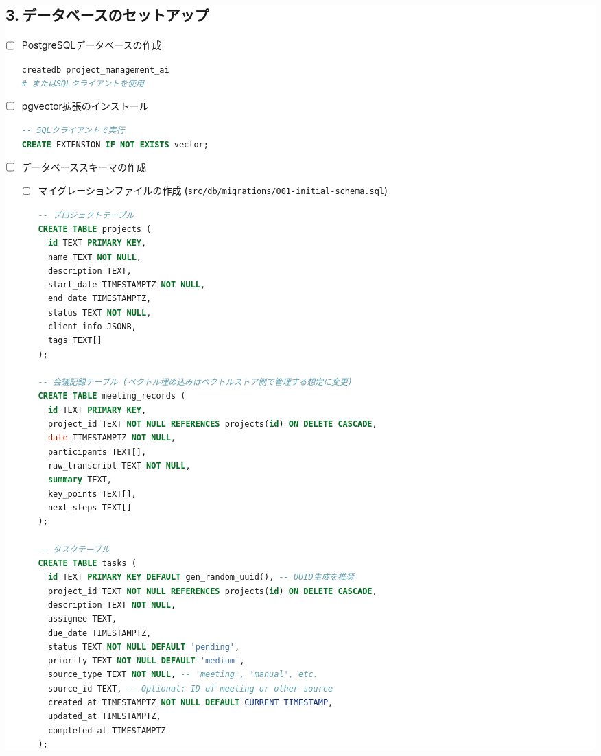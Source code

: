 ## 3. データベースのセットアップ

- [ ] PostgreSQLデータベースの作成
  ```bash
  createdb project_management_ai
  # またはSQLクライアントを使用
  ```
- [ ] pgvector拡張のインストール
  ```sql
  -- SQLクライアントで実行
  CREATE EXTENSION IF NOT EXISTS vector;
  ```
- [ ] データベーススキーマの作成

  - [ ] マイグレーションファイルの作成 (`src/db/migrations/001-initial-schema.sql`)

    ```sql
    -- プロジェクトテーブル
    CREATE TABLE projects (
      id TEXT PRIMARY KEY,
      name TEXT NOT NULL,
      description TEXT,
      start_date TIMESTAMPTZ NOT NULL,
      end_date TIMESTAMPTZ,
      status TEXT NOT NULL,
      client_info JSONB,
      tags TEXT[]
    );

    -- 会議記録テーブル (ベクトル埋め込みはベクトルストア側で管理する想定に変更)
    CREATE TABLE meeting_records (
      id TEXT PRIMARY KEY,
      project_id TEXT NOT NULL REFERENCES projects(id) ON DELETE CASCADE,
      date TIMESTAMPTZ NOT NULL,
      participants TEXT[],
      raw_transcript TEXT NOT NULL,
      summary TEXT,
      key_points TEXT[],
      next_steps TEXT[]
    );

    -- タスクテーブル
    CREATE TABLE tasks (
      id TEXT PRIMARY KEY DEFAULT gen_random_uuid(), -- UUID生成を推奨
      project_id TEXT NOT NULL REFERENCES projects(id) ON DELETE CASCADE,
      description TEXT NOT NULL,
      assignee TEXT,
      due_date TIMESTAMPTZ,
      status TEXT NOT NULL DEFAULT 'pending',
      priority TEXT NOT NULL DEFAULT 'medium',
      source_type TEXT NOT NULL, -- 'meeting', 'manual', etc.
      source_id TEXT, -- Optional: ID of meeting or other source
      created_at TIMESTAMPTZ NOT NULL DEFAULT CURRENT_TIMESTAMP,
      updated_at TIMESTAMPTZ,
      completed_at TIMESTAMPTZ
    );
